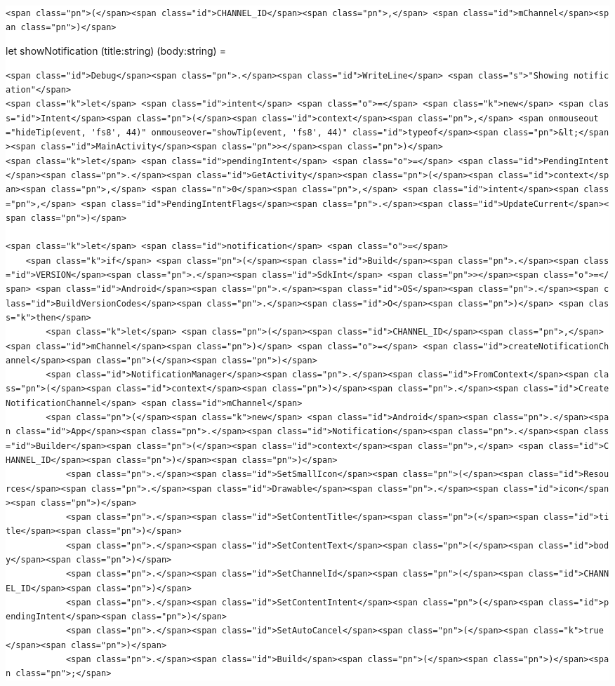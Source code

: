     <span class="pn">(</span><span class="id">CHANNEL_ID</span><span class="pn">,</span> <span class="id">mChannel</span><span class="pn">)</span>

<span class="k">let</span> <span class="id">showNotification</span> <span class="pn">(</span><span class="id">title</span><span class="pn">:</span><span onmouseout="hideTip(event, 'fs4', 42)" onmouseover="showTip(event, 'fs4', 42)" class="id">string</span><span class="pn">)</span> <span class="pn">(</span><span class="id">body</span><span class="pn">:</span><span onmouseout="hideTip(event, 'fs4', 43)" onmouseover="showTip(event, 'fs4', 43)" class="id">string</span><span class="pn">)</span> <span class="o">=</span> 

    <span class="id">Debug</span><span class="pn">.</span><span class="id">WriteLine</span> <span class="s">"Showing notification"</span>
    <span class="k">let</span> <span class="id">intent</span> <span class="o">=</span> <span class="k">new</span> <span class="id">Intent</span><span class="pn">(</span><span class="id">context</span><span class="pn">,</span> <span onmouseout="hideTip(event, 'fs8', 44)" onmouseover="showTip(event, 'fs8', 44)" class="id">typeof</span><span class="pn">&lt;</span><span class="id">MainActivity</span><span class="pn">></span><span class="pn">)</span>
    <span class="k">let</span> <span class="id">pendingIntent</span> <span class="o">=</span> <span class="id">PendingIntent</span><span class="pn">.</span><span class="id">GetActivity</span><span class="pn">(</span><span class="id">context</span><span class="pn">,</span> <span class="n">0</span><span class="pn">,</span> <span class="id">intent</span><span class="pn">,</span> <span class="id">PendingIntentFlags</span><span class="pn">.</span><span class="id">UpdateCurrent</span><span class="pn">)</span>

    <span class="k">let</span> <span class="id">notification</span> <span class="o">=</span> 
        <span class="k">if</span> <span class="pn">(</span><span class="id">Build</span><span class="pn">.</span><span class="id">VERSION</span><span class="pn">.</span><span class="id">SdkInt</span> <span class="pn">></span><span class="o">=</span> <span class="id">Android</span><span class="pn">.</span><span class="id">OS</span><span class="pn">.</span><span class="id">BuildVersionCodes</span><span class="pn">.</span><span class="id">O</span><span class="pn">)</span> <span class="k">then</span>
            <span class="k">let</span> <span class="pn">(</span><span class="id">CHANNEL_ID</span><span class="pn">,</span> <span class="id">mChannel</span><span class="pn">)</span> <span class="o">=</span> <span class="id">createNotificationChannel</span><span class="pn">(</span><span class="pn">)</span>
            <span class="id">NotificationManager</span><span class="pn">.</span><span class="id">FromContext</span><span class="pn">(</span><span class="id">context</span><span class="pn">)</span><span class="pn">.</span><span class="id">CreateNotificationChannel</span> <span class="id">mChannel</span>
            <span class="pn">(</span><span class="k">new</span> <span class="id">Android</span><span class="pn">.</span><span class="id">App</span><span class="pn">.</span><span class="id">Notification</span><span class="pn">.</span><span class="id">Builder</span><span class="pn">(</span><span class="id">context</span><span class="pn">,</span> <span class="id">CHANNEL_ID</span><span class="pn">)</span><span class="pn">)</span>
                <span class="pn">.</span><span class="id">SetSmallIcon</span><span class="pn">(</span><span class="id">Resources</span><span class="pn">.</span><span class="id">Drawable</span><span class="pn">.</span><span class="id">icon</span><span class="pn">)</span>
                <span class="pn">.</span><span class="id">SetContentTitle</span><span class="pn">(</span><span class="id">title</span><span class="pn">)</span>
                <span class="pn">.</span><span class="id">SetContentText</span><span class="pn">(</span><span class="id">body</span><span class="pn">)</span>
                <span class="pn">.</span><span class="id">SetChannelId</span><span class="pn">(</span><span class="id">CHANNEL_ID</span><span class="pn">)</span>
                <span class="pn">.</span><span class="id">SetContentIntent</span><span class="pn">(</span><span class="id">pendingIntent</span><span class="pn">)</span>
                <span class="pn">.</span><span class="id">SetAutoCancel</span><span class="pn">(</span><span class="k">true</span><span class="pn">)</span>
                <span class="pn">.</span><span class="id">Build</span><span class="pn">(</span><span class="pn">)</span><span class="pn">;</span>
